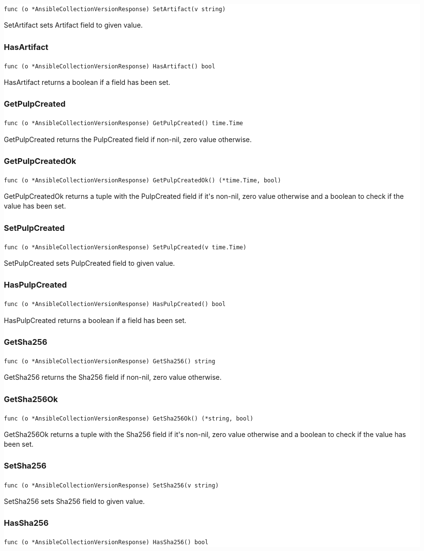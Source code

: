 `func (o *AnsibleCollectionVersionResponse) SetArtifact(v string)`

SetArtifact sets Artifact field to given value.

### HasArtifact

`func (o *AnsibleCollectionVersionResponse) HasArtifact() bool`

HasArtifact returns a boolean if a field has been set.

### GetPulpCreated

`func (o *AnsibleCollectionVersionResponse) GetPulpCreated() time.Time`

GetPulpCreated returns the PulpCreated field if non-nil, zero value otherwise.

### GetPulpCreatedOk

`func (o *AnsibleCollectionVersionResponse) GetPulpCreatedOk() (*time.Time, bool)`

GetPulpCreatedOk returns a tuple with the PulpCreated field if it's non-nil, zero value otherwise
and a boolean to check if the value has been set.

### SetPulpCreated

`func (o *AnsibleCollectionVersionResponse) SetPulpCreated(v time.Time)`

SetPulpCreated sets PulpCreated field to given value.

### HasPulpCreated

`func (o *AnsibleCollectionVersionResponse) HasPulpCreated() bool`

HasPulpCreated returns a boolean if a field has been set.

### GetSha256

`func (o *AnsibleCollectionVersionResponse) GetSha256() string`

GetSha256 returns the Sha256 field if non-nil, zero value otherwise.

### GetSha256Ok

`func (o *AnsibleCollectionVersionResponse) GetSha256Ok() (*string, bool)`

GetSha256Ok returns a tuple with the Sha256 field if it's non-nil, zero value otherwise
and a boolean to check if the value has been set.

### SetSha256

`func (o *AnsibleCollectionVersionResponse) SetSha256(v string)`

SetSha256 sets Sha256 field to given value.

### HasSha256

`func (o *AnsibleCollectionVersionResponse) HasSha256() bool`
